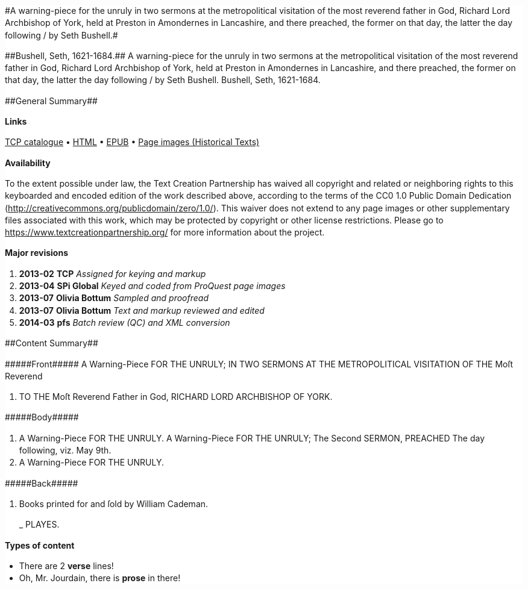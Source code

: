 #A warning-piece for the unruly in two sermons at the metropolitical visitation of the most reverend father in God, Richard Lord Archbishop of York, held at Preston in Amondernes in Lancashire, and there preached, the former on that day, the latter the day following / by Seth Bushell.#

##Bushell, Seth, 1621-1684.##
A warning-piece for the unruly in two sermons at the metropolitical visitation of the most reverend father in God, Richard Lord Archbishop of York, held at Preston in Amondernes in Lancashire, and there preached, the former on that day, the latter the day following / by Seth Bushell.
Bushell, Seth, 1621-1684.

##General Summary##

**Links**

[TCP catalogue](http://www.ota.ox.ac.uk/tcp/)  • 
[HTML](http://tei.it.ox.ac.uk/tcp/Texts-HTML/free/A30/A30703.html)  • 
[EPUB](http://tei.it.ox.ac.uk/tcp/Texts-EPUB/free/A30/A30703.epub) • 
[Page images (Historical Texts)](https://historicaltexts.jisc.ac.uk/eebo-08092669e)

**Availability**

To the extent possible under law, the Text Creation Partnership has waived all copyright and related or neighboring rights to this keyboarded and encoded edition of the work described above, according to the terms of the CC0 1.0 Public Domain Dedication (http://creativecommons.org/publicdomain/zero/1.0/). This waiver does not extend to any page images or other supplementary files associated with this work, which may be protected by copyright or other license restrictions. Please go to https://www.textcreationpartnership.org/ for more information about the project.

**Major revisions**

1. __2013-02__ __TCP__ *Assigned for keying and markup*
1. __2013-04__ __SPi Global__ *Keyed and coded from ProQuest page images*
1. __2013-07__ __Olivia Bottum__ *Sampled and proofread*
1. __2013-07__ __Olivia Bottum__ *Text and markup reviewed and edited*
1. __2014-03__ __pfs__ *Batch review (QC) and XML conversion*

##Content Summary##

#####Front#####
A Warning-Piece FOR THE UNRULY; IN TWO SERMONS AT THE METROPOLITICAL VISITATION OF THE Moſt Reverend
1. TO THE Moſt Reverend Father in God, RICHARD LORD ARCHBISHOP OF YORK.

#####Body#####

1. A Warning-Piece FOR THE UNRULY.
A Warning-Piece FOR THE UNRULY; The Second SERMON, PREACHED The day following, viz. May 9th.
1. A Warning-Piece FOR THE UNRULY.

#####Back#####

1. Books printed for and ſold by William Cademan.

    _ PLAYES.

**Types of content**

  * There are 2 **verse** lines!
  * Oh, Mr. Jourdain, there is **prose** in there!
